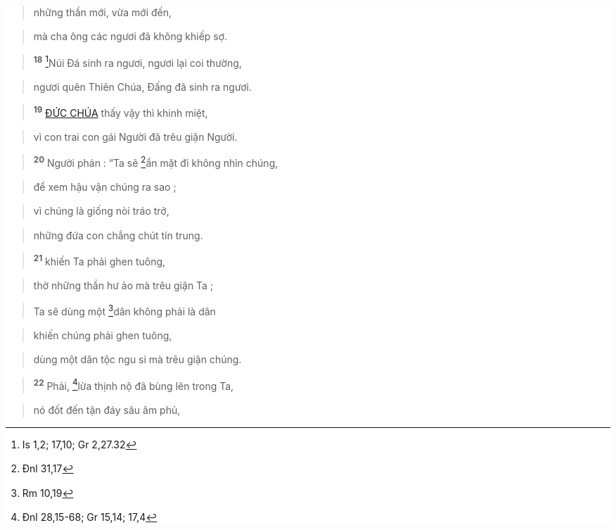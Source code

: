 
> những thần mới, vừa mới đến,
>


> mà cha ông các ngươi đã không khiếp sợ.
>


> <sup><b>18</b></sup> [^19*]Núi Đá sinh ra ngươi, ngươi lại coi thường,
>


> ngươi quên Thiên Chúa, Đấng đã sinh ra ngươi.
>


> <sup><b>19</b></sup> [ĐỨC CHÚA]() thấy vậy thì khinh miệt,
>


> vì con trai con gái Người đã trêu giận Người.
>


> <sup><b>20</b></sup> Người phán : “Ta sẽ [^20*]ẩn mặt đi không nhìn chúng,
>


> để xem hậu vận chúng ra sao ;
>


> vì chúng là giống nòi tráo trở,
>


> những đứa con chẳng chút tín trung.
>


> <sup><b>21</b></sup> khiến Ta phải ghen tuông,
>


> thờ những thần hư ảo mà trêu giận Ta ;
>


> Ta sẽ dùng một [^22*]dân không phải là dân
>


> khiến chúng phải ghen tuông,
>


> dùng một dân tộc ngu si mà trêu giận chúng.
>


> <sup><b>22</b></sup> Phải, [^23*]lửa thịnh nộ đã bùng lên trong Ta,
>


> nó đốt đến tận đáy sâu âm phủ,
>


[^1]: Bài ca này là một bài suy niệm được diễn đạt với lời văn trữ tình, một văn phẩm độc lập được sáng tác vào thời lưu đày và sau đó được sung vào Đnl. Nội dung gợi ý một cáo trạng chống Ít-ra-en thất trung với Thiên Chúa, tiên báo sự trừng phạt, nhưng đồng thời nhắc lại lòng thành tín và ơn cứu độ của Thiên Chúa, để giải thoát dân Người khỏi tay thù địch. Nội dung và thể văn bài ca tương tự một số bài ca khác trong Kinh Thánh được đặt trên môi những nhân vật như ông Mô-sê (Xh 15), bà An-na (1 Sm 2), vua Đa-vít (1 Sb 29), Đức Ma-ri-a, hai ông Da-ca-ri-a và Si-mê-ôn (Lc 1 và 2). Các bài ca này đều được dùng trong phụng vụ Công Giáo. – Bài ca mở đầu với văn phong các sách Giáo Huấn ; dân Ít-ra-en được gọi khi ở ngôi thứ ba, khi ở ngôi thứ hai, khi ở số ít, khi ở số nhiều.
[^2]: Từ Híp-ri dịch là *Núi Đá* (c.4) thường được dùng để chỉ Thiên Chúa, nhấn mạnh Người là nơi nương tựa vững vàng, không lay chuyển, cho dân Người (x. 32,31 ; 2 Sm 23,3 ; đặc biệt các Tv : 18,3.32 ; 19,15 ; 28,1 ; 31,4 ; vv...).
[^3]: Hai vế 5ab : dịch theo các bản HL và SM, vì HR đã biến chất.
[^5]: *Các thần minh* là dịch theo tinh thần các bản Hy-lạp và Cum-ran, ds : *các con của thần* theo nghĩa các thần mà dân ngoại thờ ; x. 4,19+, và câu 32,9. M thì chép *theo số con cái Ít-ra-en* : có thể M sửa lại vì đã có mặc khải về Thiên Chúa độc nhất (x. 4,35+). Ở đây, phần ôn lịch sử chỉ về thời kỳ trước mặc khải đó, và miêu tả Thiên Chúa cách sinh động, như một Đấng phân chia cho mỗi dân tộc một miếng đất và một ông thần. Vì vậy, từ ngữ trong các bản Hy-lạp và Cum-ran xem chừng xác thực hơn trong M.
[^6]: Hai câu 10-11 gợi nhớ hai câu mở đầu St (1,1-2) : cả hai đều như phác hoạ giờ phút khởi đầu công trình sáng tạo của Thiên Chúa. Một bên là sáng tạo trời đất, một bên là gầy dựng dân Người. Hai nơi dùng cùng một động từ Híp-ri có nghĩa *bay lượn* để nói lên sự đùm bọc yêu thương : khi *đất còn trống rỗng*, Thiên Chúa hiện diện dưới hình *thần khí bay lượn trên mặt nước* để truyền gọi vũ trụ ra đời (St 1,2) ; trong *hoang địa, giữa cảnh hỗn mang*, Người như *chim bằng trên tổ lượn quanh* để *lo dưỡng dục* con dân Người (Đnl 32, 10-11). – Các câu tiếp theo cũng diễn tả những bước tới như trong St : cũng việc ban cho hưởng hoa màu ruộng đất (cc. 12-14), cũng tội bất trung (cc. 15-18), và cuối cùng là sự trừng phạt (cc. 19-33) với lời hứa ban ơn giải thoát (cc. 34-43).
[^7]: *Phóng ngựa ... đất cao* : ngoa ngữ chỉ về việc chiếm cứ đất đai miền Pa-lét-tin có nhiều gò nổng.
[^9]: ds : *chúng làm cho Người phải ghen bởi (kẻ) lạ*.
[^11]: *Đập tan tành* : dịch theo ước đoán ; cũng có thể hiểu là *thổi bay đi mất*.
[^12]: *Núi Đá* : x. 32,1+. – Vế 31b khó hiểu : động từ Híp-ri ở đây dịch là *công nhận* còn được hiểu nhiều ý khác, nhưng tựu trung vẫn có nghĩa xác nhận rằng kẻ thù và “núi đá” của chúng, cũng như những gì là của chúng (các câu tiếp theo), đều thật là đáng chê.
[^14]: Phân câu này thường gặp trong các sách Ngôn Sứ, trong các cáo trạng chống lại Ít-ra-en (x. Is 10,3 ... ; Gr 18,17), nhưng ở đây là chống lại kẻ thù của Ít-ra-en.
[^15]: *Người nô lệ, kẻ tự do* : đây là một cách dịch theo ước đoán hai từ Híp-ri có nghĩa là *bị/được giữ lại, được buông ra*. Dù là nghĩa nào, đây cũng là hai thái cực, tức phải hiểu ngầm là toàn bộ, theo ngôn ngữ Híp-ri (x. 28,6+) ; do đó, vế này hàm ý : *chúng chẳng còn ai, chúng đã bị tận diệt* (x. 28,45+).
[^17]: *Hô-sê-a (“người cứu”)* mới là tên thật của con ông Nun ; sau này ông Mô-sê sửa lại thành *Giô-suê* để nhấn mạnh ý “chính Đức Chúa cứu” (x. Ds 13,16). – *Của bài ca này*, db Hy-lạp : *của luật này* (x. c.46).
[^18]: *Hôm nay* : x. 1,10+. – *Truyền cho con cái* : x. 31,19+.
[^19]: X. thêm phần triển khai ý này : 30,15-20+.
[^20]: Cc. 48-52 là phần biên soạn của truyền thống Tư Tế, mượn lại phần nào chủ đề của đoạn Ds 27,12-23. Ở 34,1.7-9, cái chết của ông Mô-sê cũng sẽ được thuật lại theo truyền thống này.
[^21]: ds : *Các ngươi đã không tôn thánh Ta* ; cũng có thể hiểu là *các ngươi đã không để Ta biểu lộ sự thánh thiện của Ta*. Về những lý do ông Mô-sê bị trừng phạt, x. 3,27+, và 1,22+.
[^1*]: Đnl 4,26; 30,19; Is 1,2; 34,1; 51,4
[^2*]: Is 55,10
[^3*]: Tv 72,6; Hs 6,3
[^4*]: Is 17,10; 44,8
[^5*]: Is 1,2; Hs 11,1-4
[^7*]: Đnl 4,32
[^8*]: St 10; Cv 17,26
[^9*]: Đnl 7,6
[^10*]: Kn 11,2; Gr 2,6; Hs 9,10; 13,5
[^11*]: Tv 17,8
[^12*]: Xh 19,4
[^13*]: Is 43,11; Hs 13,4
[^14*]: Is 58,14
[^15*]: Đnl 8,7-10; 11,10-17; Tv 81,17
[^17*]: Đnl 4,24
[^18*]: Đnl 13,3.7.14
[^19*]: Is 1,2; 17,10; Gr 2,27.32
[^20*]: Đnl 31,17
[^22*]: Rm 10,19
[^23*]: Đnl 28,15-68; Gr 15,14; 17,4
[^24*]: Lv 26,21-26; Ed 5,16-17
[^25*]: Gr 8,17
[^26*]: Ac 1,20; Ed 7,15
[^27*]: Ac 2,21
[^28*]: Xh 32,10-12; Ds 14,13-16
[^29*]: Đnl 9,28; Is 10,12-15; 42,8; 48,11
[^30*]: Đnl 8,17
[^31*]: Đnl 4,6; Gr 4,22
[^32*]: Is 30,17
[^33*]: Tl 2,14
[^35*]: Rm 12,19; Hr 10,30
[^36*]: Tv 135,14
[^37*]: Gr 2,28
[^38*]: Is 41,4; 42,8; 43,10.13; 44,6-8
[^39*]: 1 Sm 2,6; Is 19,22
[^40*]: Is 49,2; Ed 21,14-22
[^41*]: Tv 68,22.24; Gr 46,10
[^42*]: Đnl 8,3; Nkm 9,29
[^43*]: Đnl 3,23-28
[^44*]: Ds 27,12
[^45*]: Ds 20,12